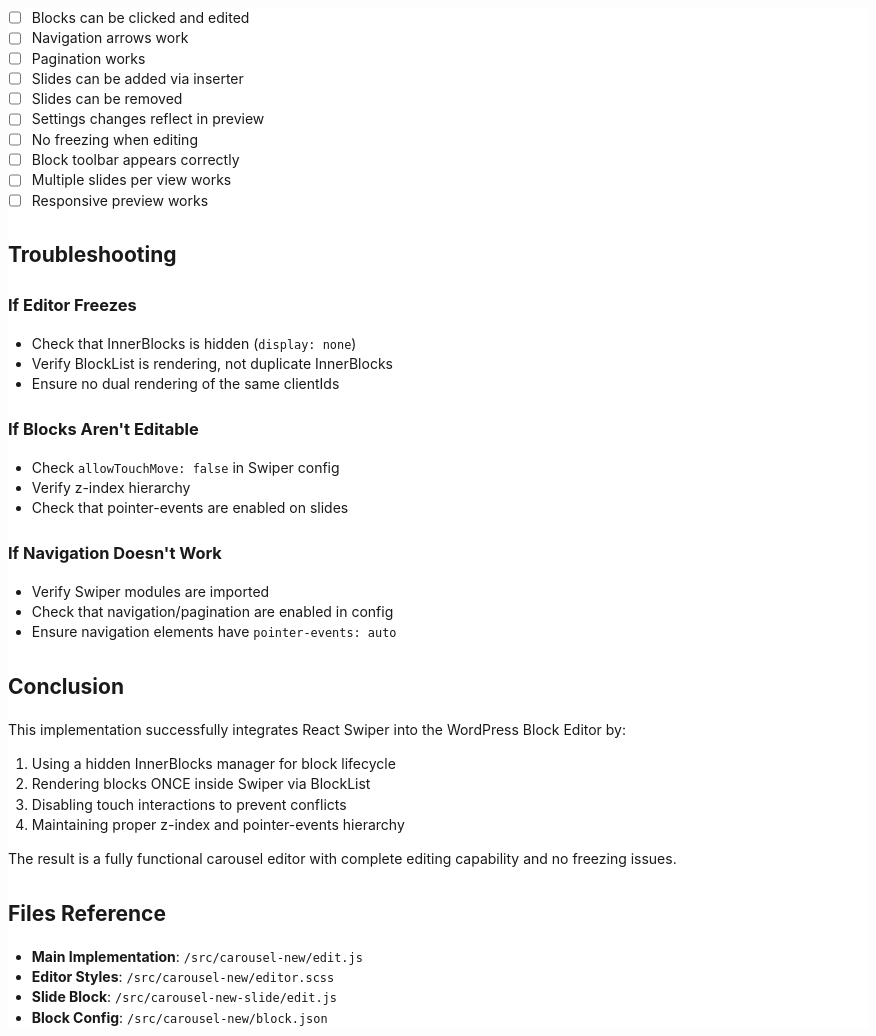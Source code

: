 - [ ] Blocks can be clicked and edited
- [ ] Navigation arrows work
- [ ] Pagination works
- [ ] Slides can be added via inserter
- [ ] Slides can be removed
- [ ] Settings changes reflect in preview
- [ ] No freezing when editing
- [ ] Block toolbar appears correctly
- [ ] Multiple slides per view works
- [ ] Responsive preview works

## Troubleshooting

### If Editor Freezes
- Check that InnerBlocks is hidden (`display: none`)
- Verify BlockList is rendering, not duplicate InnerBlocks
- Ensure no dual rendering of the same clientIds

### If Blocks Aren't Editable
- Check `allowTouchMove: false` in Swiper config
- Verify z-index hierarchy
- Check that pointer-events are enabled on slides

### If Navigation Doesn't Work
- Verify Swiper modules are imported
- Check that navigation/pagination are enabled in config
- Ensure navigation elements have `pointer-events: auto`

## Conclusion

This implementation successfully integrates React Swiper into the WordPress Block Editor by:

1. Using a hidden InnerBlocks manager for block lifecycle
2. Rendering blocks ONCE inside Swiper via BlockList
3. Disabling touch interactions to prevent conflicts
4. Maintaining proper z-index and pointer-events hierarchy

The result is a fully functional carousel editor with complete editing capability and no freezing issues.

## Files Reference

- **Main Implementation**: `/src/carousel-new/edit.js`
- **Editor Styles**: `/src/carousel-new/editor.scss`
- **Slide Block**: `/src/carousel-new-slide/edit.js`
- **Block Config**: `/src/carousel-new/block.json`
